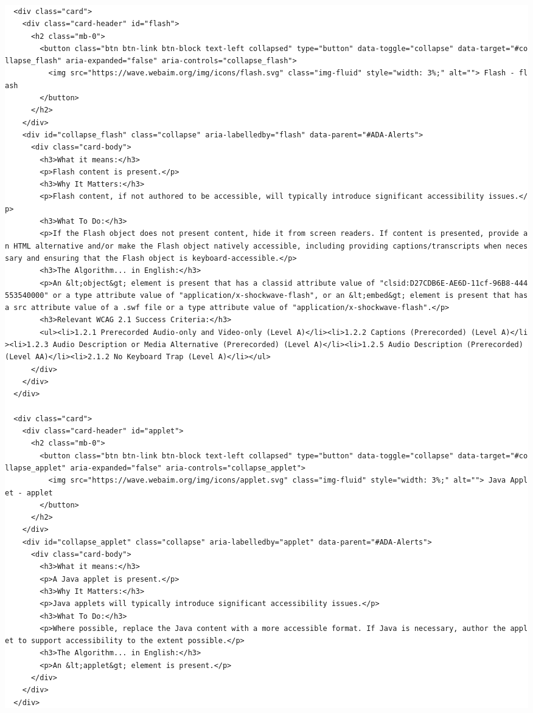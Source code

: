       <div class="card">
        <div class="card-header" id="flash">
          <h2 class="mb-0">
            <button class="btn btn-link btn-block text-left collapsed" type="button" data-toggle="collapse" data-target="#collapse_flash" aria-expanded="false" aria-controls="collapse_flash">
              <img src="https://wave.webaim.org/img/icons/flash.svg" class="img-fluid" style="width: 3%;" alt=""> Flash - flash
            </button>
          </h2>
        </div>
        <div id="collapse_flash" class="collapse" aria-labelledby="flash" data-parent="#ADA-Alerts">
          <div class="card-body">
            <h3>What it means:</h3>
            <p>Flash content is present.</p>
            <h3>Why It Matters:</h3>
            <p>Flash content, if not authored to be accessible, will typically introduce significant accessibility issues.</p>
            <h3>What To Do:</h3>
            <p>If the Flash object does not present content, hide it from screen readers. If content is presented, provide an HTML alternative and/or make the Flash object natively accessible, including providing captions/transcripts when necessary and ensuring that the Flash object is keyboard-accessible.</p>
            <h3>The Algorithm... in English:</h3>
            <p>An &lt;object&gt; element is present that has a classid attribute value of "clsid:D27CDB6E-AE6D-11cf-96B8-444553540000" or a type attribute value of "application/x-shockwave-flash", or an &lt;embed&gt; element is present that has a src attribute value of a .swf file or a type attribute value of "application/x-shockwave-flash".</p>
            <h3>Relevant WCAG 2.1 Success Criteria:</h3>
            <ul><li>1.2.1 Prerecorded Audio-only and Video-only (Level A)</li><li>1.2.2 Captions (Prerecorded) (Level A)</li><li>1.2.3 Audio Description or Media Alternative (Prerecorded) (Level A)</li><li>1.2.5 Audio Description (Prerecorded) (Level AA)</li><li>2.1.2 No Keyboard Trap (Level A)</li></ul>
          </div>
        </div>
      </div>

      <div class="card">
        <div class="card-header" id="applet">
          <h2 class="mb-0">
            <button class="btn btn-link btn-block text-left collapsed" type="button" data-toggle="collapse" data-target="#collapse_applet" aria-expanded="false" aria-controls="collapse_applet">
              <img src="https://wave.webaim.org/img/icons/applet.svg" class="img-fluid" style="width: 3%;" alt=""> Java Applet - applet
            </button>
          </h2>
        </div>
        <div id="collapse_applet" class="collapse" aria-labelledby="applet" data-parent="#ADA-Alerts">
          <div class="card-body">
            <h3>What it means:</h3>
            <p>A Java applet is present.</p>
            <h3>Why It Matters:</h3>
            <p>Java applets will typically introduce significant accessibility issues.</p>
            <h3>What To Do:</h3>
            <p>Where possible, replace the Java content with a more accessible format. If Java is necessary, author the applet to support accessibility to the extent possible.</p>
            <h3>The Algorithm... in English:</h3>
            <p>An &lt;applet&gt; element is present.</p>
          </div>
        </div>
      </div>
